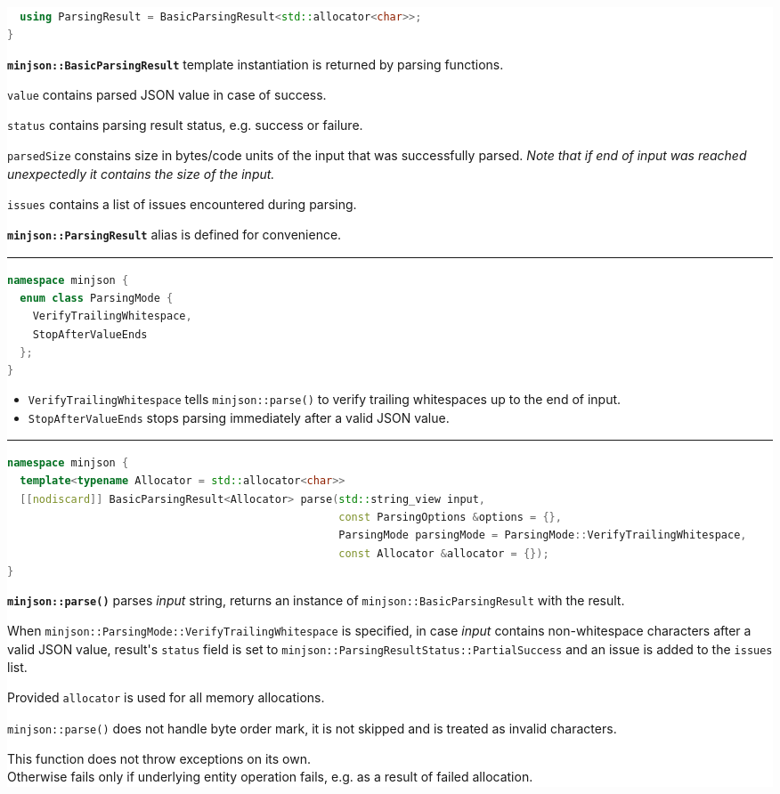 ```c++
  using ParsingResult = BasicParsingResult<std::allocator<char>>;
}
```
**`minjson::BasicParsingResult`** template instantiation is returned by parsing functions.

`value` contains parsed JSON value in case of success.

`status` contains parsing result status, e.g. success or failure.

`parsedSize` constains size in bytes/code units of the input that was successfully parsed.
_Note that if end of input was reached unexpectedly it contains the size of the input._

`issues` contains a list of issues encountered during parsing.

**`minjson::ParsingResult`** alias is defined for convenience.

-----

```c++
namespace minjson {
  enum class ParsingMode {
    VerifyTrailingWhitespace,
    StopAfterValueEnds
  };
}
```
* `VerifyTrailingWhitespace` tells `minjson::parse()` to verify trailing whitespaces up to the end of input.
* `StopAfterValueEnds` stops parsing immediately after a valid JSON value.

-----

```c++
namespace minjson {
  template<typename Allocator = std::allocator<char>>
  [[nodiscard]] BasicParsingResult<Allocator> parse(std::string_view input,
                                                    const ParsingOptions &options = {},
                                                    ParsingMode parsingMode = ParsingMode::VerifyTrailingWhitespace,
                                                    const Allocator &allocator = {});
}
```
**`minjson::parse()`** parses _input_ string, returns an instance of `minjson::BasicParsingResult` with the result.

When `minjson::ParsingMode::VerifyTrailingWhitespace` is specified,
in case _input_ contains non-whitespace characters after a valid JSON value,
result's `status` field is set to `minjson::ParsingResultStatus::PartialSuccess` and
an issue is added to the `issues` list.

Provided `allocator` is used for all memory allocations.

`minjson::parse()` does not handle byte order mark, it is not skipped and is treated as invalid characters.

This function does not throw exceptions on its own.\
Otherwise fails only if underlying entity operation fails, e.g. as a result of failed allocation.
